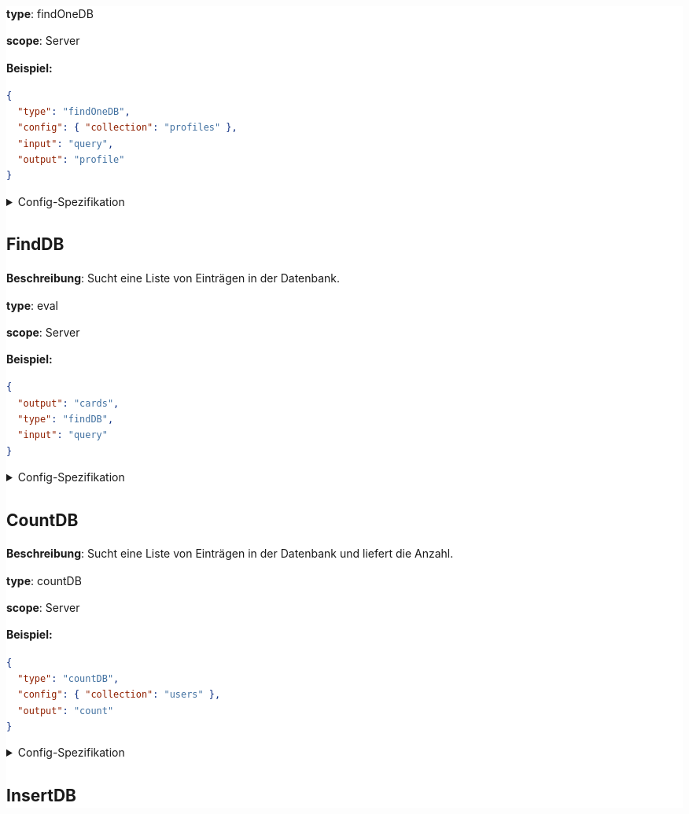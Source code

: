 **type**: findOneDB

**scope**: Server

**Beispiel:**

```json
{
  "type": "findOneDB",
  "config": { "collection": "profiles" },
  "input": "query",
  "output": "profile"
}
```

<details><summary>Config-Spezifikation</summary></details>

## FindDB

**Beschreibung**: Sucht eine Liste von Einträgen in der Datenbank.

**type**: eval

**scope**: Server

**Beispiel:**

```json
{
  "output": "cards",
  "type": "findDB",
  "input": "query"
}
```

<details><summary>Config-Spezifikation</summary></details>

## CountDB

**Beschreibung**: Sucht eine Liste von Einträgen in der Datenbank und liefert die Anzahl.

**type**: countDB

**scope**: Server

**Beispiel:**

```json
{
  "type": "countDB",
  "config": { "collection": "users" },
  "output": "count"
}
```

<details><summary>Config-Spezifikation</summary></details>

## InsertDB
